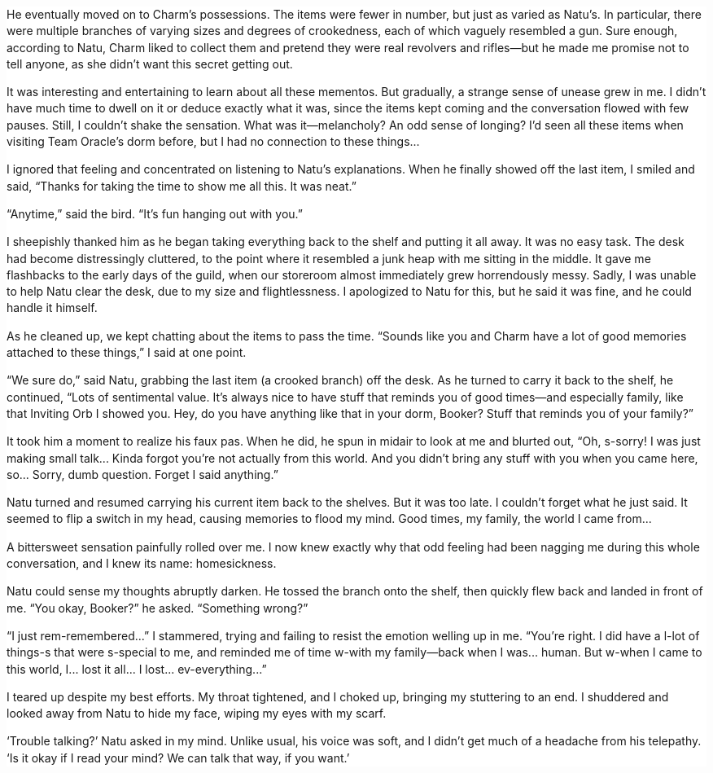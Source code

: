 He eventually moved on to Charm’s possessions. The items were fewer in number, but just as varied as Natu’s. In particular, there were multiple branches of varying sizes and degrees of crookedness, each of which vaguely resembled a gun. Sure enough, according to Natu, Charm liked to collect them and pretend they were real revolvers and rifles—but he made me promise not to tell anyone, as she didn’t want this secret getting out.

It was interesting and entertaining to learn about all these mementos. But gradually, a strange sense of unease grew in me. I didn’t have much time to dwell on it or deduce exactly what it was, since the items kept coming and the conversation flowed with few pauses. Still, I couldn’t shake the sensation. What was it—melancholy? An odd sense of longing? I’d seen all these items when visiting Team Oracle’s dorm before, but I had no connection to these things...

I ignored that feeling and concentrated on listening to Natu’s explanations. When he finally showed off the last item, I smiled and said, “Thanks for taking the time to show me all this. It was neat.”

“Anytime,” said the bird. “It’s fun hanging out with you.”

I sheepishly thanked him as he began taking everything back to the shelf and putting it all away. It was no easy task. The desk had become distressingly cluttered, to the point where it resembled a junk heap with me sitting in the middle. It gave me flashbacks to the early days of the guild, when our storeroom almost immediately grew horrendously messy. Sadly, I was unable to help Natu clear the desk, due to my size and flightlessness. I apologized to Natu for this, but he said it was fine, and he could handle it himself.

As he cleaned up, we kept chatting about the items to pass the time. “Sounds like you and Charm have a lot of good memories attached to these things,” I said at one point.

“We sure do,” said Natu, grabbing the last item (a crooked branch) off the desk. As he turned to carry it back to the shelf, he continued, “Lots of sentimental value. It’s always nice to have stuff that reminds you of good times—and especially family, like that Inviting Orb I showed you. Hey, do you have anything like that in your dorm, Booker? Stuff that reminds you of your family?”

It took him a moment to realize his faux pas. When he did, he spun in midair to look at me and blurted out, “Oh, s-sorry! I was just making small talk... Kinda forgot you’re not actually from this world. And you didn’t bring any stuff with you when you came here, so... Sorry, dumb question. Forget I said anything.”

Natu turned and resumed carrying his current item back to the shelves. But it was too late. I couldn’t forget what he just said. It seemed to flip a switch in my head, causing memories to flood my mind. Good times, my family, the world I came from...

A bittersweet sensation painfully rolled over me. I now knew exactly why that odd feeling had been nagging me during this whole conversation, and I knew its name: homesickness.

Natu could sense my thoughts abruptly darken. He tossed the branch onto the shelf, then quickly flew back and landed in front of me. “You okay, Booker?” he asked. “Something wrong?”

“I just rem-remembered...” I stammered, trying and failing to resist the emotion welling up in me. “You’re right. I did have a l-lot of things-s that were s-special to me, and reminded me of time w-with my family—back when I was... human. But w-when I came to this world, I... lost it all... I lost... ev-everything...”

I teared up despite my best efforts. My throat tightened, and I choked up, bringing my stuttering to an end. I shuddered and looked away from Natu to hide my face, wiping my eyes with my scarf.

‘Trouble talking?’ Natu asked in my mind. Unlike usual, his voice was soft, and I didn’t get much of a headache from his telepathy. ‘Is it okay if I read your mind? We can talk that way, if you want.’
